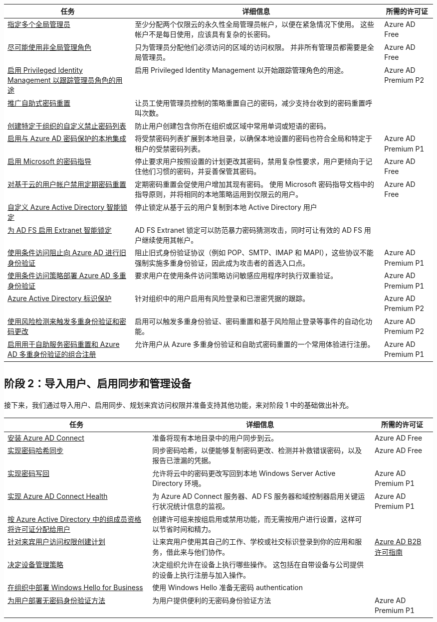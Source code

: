 | 任务 | 详细信息 | 所需的许可证 |
| ---- | ------ | ---------------- |
| [指定多个全局管理员](../users-groups-roles/directory-emergency-access.md) | 至少分配两个仅限云的永久性全局管理员帐户，以便在紧急情况下使用。 这些帐户不是每日使用，应该具有复杂的长密码。 | Azure AD Free |
| [尽可能使用非全局管理角色](../users-groups-roles/directory-assign-admin-roles.md) | 只为管理员分配他们必须访问的区域的访问权限。 并非所有管理员都需要是全局管理员。 | Azure AD Free |
| [启用 Privileged Identity Management 以跟踪管理员角色的用途](../privileged-identity-management/pim-getting-started.md) | 启用 Privileged Identity Management 以开始跟踪管理角色的用途。 | Azure AD Premium P2 |
| [推广自助式密码重置](../authentication/howto-sspr-deployment.md) | 让员工使用管理员控制的策略重置自己的密码，减少支持台收到的密码重置呼叫次数。 | |
| [创建特定于组织的自定义禁止密码列表](../authentication/tutorial-configure-custom-password-protection.md) | 防止用户创建包含你所在组织或区域中常用单词或短语的密码。 | |
| [启用与 Azure AD 密码保护的本地集成](../authentication/concept-password-ban-bad-on-premises.md) | 将受禁密码列表扩展到本地目录，以确保本地设置的密码也符合全局和特定于租户的受禁密码列表。 | Azure AD Premium P1 |
| [启用 Microsoft 的密码指导](https://www.microsoft.com/research/publication/password-guidance/) | 停止要求用户按照设置的计划更改其密码，禁用复杂性要求，用户更倾向于记住他们习惯的密码，并妥善保管其密码。 | Azure AD Free |
| [对基于云的用户帐户禁用定期密码重置](../authentication/concept-sspr-policy.md#set-a-password-to-never-expire) | 定期密码重置会促使用户增加其现有密码。 使用 Microsoft 密码指导文档中的指导原则，并将相同的本地策略运用到仅限云的用户。 | Azure AD Free |
| [自定义 Azure Active Directory 智能锁定](../authentication/howto-password-smart-lockout.md) | 停止锁定从基于云的用户复制到本地 Active Directory 用户 | |
| [为 AD FS 启用 Extranet 智能锁定](/windows-server/identity/ad-fs/operations/configure-ad-fs-extranet-smart-lockout-protection) | AD FS Extranet 锁定可以防范暴力密码猜测攻击，同时可让有效的 AD FS 用户继续使用其帐户。 | |
| [使用条件访问阻止向 Azure AD 进行旧身份验证](../conditional-access/block-legacy-authentication.md) | 阻止旧式身份验证协议（例如 POP、SMTP、IMAP 和 MAPI），这些协议不能强制实施多重身份验证，因此成为攻击者的首选入口点。 | Azure AD Premium P1 |
| [使用条件访问策略部署 Azure AD 多重身份验证](../authentication/howto-mfa-getstarted.md) | 要求用户在使用条件访问策略访问敏感应用程序时执行双重验证。 | Azure AD Premium P1 |
| [Azure Active Directory 标识保护](../identity-protection/overview-identity-protection.md) | 针对组织中的用户启用有风险登录和已泄密凭据的跟踪。 | Azure AD Premium P2 |
| [使用风险检测来触发多重身份验证和密码更改](../authentication/tutorial-risk-based-sspr-mfa.md) | 启用可以触发多重身份验证、密码重置和基于风险阻止登录等事件的自动化功能。 | Azure AD Premium P2 |
| [启用用于自助服务密码重置和 Azure AD 多重身份验证的组合注册](../authentication/concept-registration-mfa-sspr-combined.md) | 允许用户从 Azure 多重身份验证和自助式密码重置的一个常用体验进行注册。 | Azure AD Premium P1 |

## <a name="phase-2-import-users-enable-synchronization-and-manage-devices"></a>阶段 2：导入用户、启用同步和管理设备

接下来，我们通过导入用户、启用同步、规划来宾访问权限并准备支持其他功能，来对阶段 1 中的基础做出补充。

| 任务 | 详细信息 | 所需的许可证 |
| ---- | ------ | ---------------- |
| [安装 Azure AD Connect](../hybrid/how-to-connect-install-select-installation.md) | 准备将现有本地目录中的用户同步到云。 | Azure AD Free |
| [实现密码哈希同步](../hybrid/how-to-connect-password-hash-synchronization.md) | 同步密码哈希，以便能够复制密码更改、检测并补救错误密码，以及报告已泄漏的凭据。 | Azure AD Free |
| [实现密码写回](../authentication/tutorial-enable-sspr-writeback.md) | 允许将云中的密码更改写回到本地 Windows Server Active Directory 环境。 | Azure AD Premium P1 |
| [实现 Azure AD Connect Health](../hybrid/whatis-azure-ad-connect.md#what-is-azure-ad-connect-health) | 为 Azure AD Connect 服务器、AD FS 服务器和域控制器启用关键运行状况统计信息的监视。 | Azure AD Premium P1 |
| [按 Azure Active Directory 中的组成员资格将许可证分配给用户](../users-groups-roles/licensing-groups-assign.md) | 创建许可组来按组启用或禁用功能，而无需按用户进行设置，这样可以节省时间和精力。 | |
| [针对来宾用户访问权限创建计划](../external-identities/what-is-b2b.md) | 让来宾用户使用其自己的工作、学校或社交标识登录到你的应用和服务，借此来与他们协作。 | [Azure AD B2B 许可指南](../external-identities/licensing-guidance.md) |
| [决定设备管理策略](../devices/overview.md) | 决定组织允许在设备上执行哪些操作。 这包括在自带设备与公司提供的设备上执行注册与加入操作。 | |
| [在组织中部署 Windows Hello for Business](/windows/security/identity-protection/hello-for-business/hello-manage-in-organization) | 使用 Windows Hello 准备无密码 authentication | |
| [为用户部署无密码身份验证方法](../authentication/concept-authentication-passwordless.md) | 为用户提供便利的无密码身份验证方法 | Azure AD Premium P1 |
